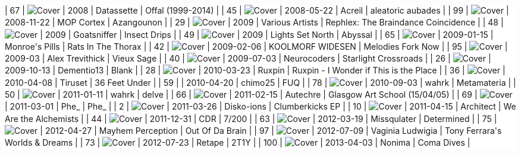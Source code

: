 | 67 | ![Cover](https://i.discogs.com/Wo7_FqwMtjfslN4EGKwNbM7bLrfawxFWsS1Z7zph-5s/rs:fit/g:sm/q:40/h:150/w:150/czM6Ly9kaXNjb2dz/LWRhdGFiYXNlLWlt/YWdlcy9SLTQ3NjY3/MTUtMTM3NDg1MDU3/Ni04ODkwLmdpZg.jpeg) | 2008 | Datassette | Offal (1999-2014) |
| 45 | ![Cover](https://i.discogs.com/8Jc_uWE88m5KG5judd8Pvdas_f84i8LvIaTcOHwPrJQ/rs:fit/g:sm/q:40/h:150/w:150/czM6Ly9kaXNjb2dz/LWRhdGFiYXNlLWlt/YWdlcy9SLTEzNzUy/MjUtMTIyMDE1NDA1/Ni5qcGVn.jpeg) | 2008-05-22 | Acreil | aleatoric aubades |
| 99 | ![Cover](https://i.discogs.com/adqtFIEPyl2iEEoURxZXkwCfbEXNcfNCx7eO30u_WpY/rs:fit/g:sm/q:40/h:150/w:150/czM6Ly9kaXNjb2dz/LWRhdGFiYXNlLWlt/YWdlcy9SLTE1NDQz/NzctMTMwNTI5NTIx/NS5qcGVn.jpeg) | 2008-11-22 | MOP Cortex | Azangounon |
| 29 | ![Cover](https://i.discogs.com/rfLxFuASfblLhnPG5-TnKpxDrRj3wMeSHX2dpLK9Y9s/rs:fit/g:sm/q:40/h:150/w:150/czM6Ly9kaXNjb2dz/LWRhdGFiYXNlLWlt/YWdlcy9SLTE5NTIx/OTI1LTE2MjY0OTgy/MDctMTIyNy5qcGVn.jpeg) | 2009 | Various Artists | Rephlex: The Braindance Coincidence |
| 48 | ![Cover](https://i.discogs.com/Y05918f1_4Ek4p19O_ko_9U_txkWyl9bMc7li7y3avE/rs:fit/g:sm/q:40/h:150/w:150/czM6Ly9kaXNjb2dz/LWRhdGFiYXNlLWlt/YWdlcy9SLTE3OTMx/NTctMTI0MzcwMDM5/OC5qcGVn.jpeg) | 2009 | Goatsniffer | Insect Drips |
| 49 | ![Cover](https://i.discogs.com/dCzi7grJRngU0FbLb6cHXKRI9DFlswJQowNJVHj5nfo/rs:fit/g:sm/q:40/h:150/w:150/czM6Ly9kaXNjb2dz/LWRhdGFiYXNlLWlt/YWdlcy9SLTIwNzk4/NzUtMTI2Mjg0MTcy/Ni5qcGVn.jpeg) | 2009 | Lights Set North | Abyssal |
| 65 | ![Cover](https://i.discogs.com/iL2S6F0v1FUpF-T7Ya8TPSGTkIxg8sGtGlY0y8KQ5Sk/rs:fit/g:sm/q:40/h:150/w:150/czM6Ly9kaXNjb2dz/LWRhdGFiYXNlLWlt/YWdlcy9SLTExOTk1/MDgzLTE1MjYyMTQ3/MjktMzE1Mi5qcGVn.jpeg) | 2009-01-15 | Monroe's Pills | Rats In The Thorax |
| 42 | ![Cover](https://i.discogs.com/YvGzPAxSsM0ZSR5u4hCijLbA4sdMX_p5k1N4x1DVBDg/rs:fit/g:sm/q:40/h:150/w:150/czM6Ly9kaXNjb2dz/LWRhdGFiYXNlLWlt/YWdlcy9SLTE2NDM5/NDItMTIzNDE0MDI0/Ni5naWY.jpeg) | 2009-02-06 | KOOLMORF WIDESEN | Melodies Fork Now |
| 95 | ![Cover](https://i.discogs.com/-t5RapAbMqtqiYbaGsZ-jAOesShEGxAPe8jE0SvpYJo/rs:fit/g:sm/q:40/h:150/w:150/czM6Ly9kaXNjb2dz/LWRhdGFiYXNlLWlt/YWdlcy9SLTE2Nzkx/NTMtMTIzNjQxOTEw/My5qcGVn.jpeg) | 2009-03 | Alex Trevithick | Vieux Sage |
| 40 | ![Cover](https://lastfm.freetls.fastly.net/i/u/34s/07369a5c6a89223e0efd1d95c419cba3.png) | 2009-07-03 | Neurocoders | Starlight Crossroads |
| 26 | ![Cover](https://i.discogs.com/6_NfK-DWqxELP3gMBZP1ogy41X2j06njYJbba2buDZk/rs:fit/g:sm/q:40/h:150/w:150/czM6Ly9kaXNjb2dz/LWRhdGFiYXNlLWlt/YWdlcy9SLTk1NDY5/NDgtMTQ4MjQ4MDU2/MS00NzExLmpwZWc.jpeg) | 2009-10-13 | Dementio13 | Blank |
| 28 | ![Cover](https://i.discogs.com/QXkX5O6IvNQaZSbjhguXoZac2tjmBqz6WU0-1MqIzoo/rs:fit/g:sm/q:40/h:150/w:150/czM6Ly9kaXNjb2dz/LWRhdGFiYXNlLWlt/YWdlcy9SLTIyMTA3/MzUtMTI3MDA0NjA1/NC5qcGVn.jpeg) | 2010-03-23 | Ruxpin | Ruxpin - I Wonder if This is the Place |
| 36 | ![Cover](https://i.discogs.com/j-fNNUdwaLS2jLmOhJ9AOIGrw_n6fJXKTUmQVGxHOgA/rs:fit/g:sm/q:40/h:150/w:150/czM6Ly9kaXNjb2dz/LWRhdGFiYXNlLWlt/YWdlcy9SLTE0MDgy/MTk0LTE1Njc1MDgw/NTItMzQ0My5qcGVn.jpeg) | 2010-04-08 | Tiruset | 36 Feet Under |
| 59 |  | 2010-04-20 | chimo25 | FUQ |
| 78 | ![Cover](https://i.discogs.com/K8vDiojnWSTTcvkc7OxBLy65ldmS7XY-Wl48BVMxDEQ/rs:fit/g:sm/q:40/h:150/w:150/czM6Ly9kaXNjb2dz/LWRhdGFiYXNlLWlt/YWdlcy9SLTI1ODcx/NzMtMTMyMzkyNTA0/Mi5wbmc.jpeg) | 2010-09-03 | wahrk | Metamateria |
| 50 | ![Cover](https://i.discogs.com/ymUBhn5qh0NB8K7gAocsMkWJwTl2gOS0Ao1sd_xvoJo/rs:fit/g:sm/q:40/h:150/w:150/czM6Ly9kaXNjb2dz/LWRhdGFiYXNlLWlt/YWdlcy9SLTI2NDQ4/ODQtMTI5NDcxMDg2/MC5qcGVn.jpeg) | 2011-01-11 | wahrk | delve |
| 66 | ![Cover](https://i.discogs.com/GK-P0lmIEScAMgzJc0yCJc-CWB0dAOV8zr6fFGM-7BA/rs:fit/g:sm/q:40/h:150/w:150/czM6Ly9kaXNjb2dz/LWRhdGFiYXNlLWlt/YWdlcy9SLTEwODM1/OTU0LTE1MDUwODMx/NjEtMTMwMy5qcGVn.jpeg) | 2011-02-15 | Autechre | Glasgow Art School (15/04/05) |
| 69 | ![Cover](https://i.discogs.com/05SYYV7L7mgK4rfXJuacclnz6GVb_jIVLEvlw8EKoiM/rs:fit/g:sm/q:40/h:150/w:150/czM6Ly9kaXNjb2dz/LWRhdGFiYXNlLWlt/YWdlcy9SLTI3NTUx/MzktMTI5OTU3MjA4/MS5qcGVn.jpeg) | 2011-03-01 | Phe_ | Phe_ |
| 2 | ![Cover](http://coverartarchive.org/release/3f90fec0-6b5d-4efa-af9b-65ea7ae43db2/5475425346-250.jpg) | 2011-03-26 | Disko-ions | Clumberkicks EP |
| 10 | ![Cover](https://i.discogs.com/_23ScQpqWf3SEfRRHeOY6ZM2gqm2-THr73DuK8BXJd8/rs:fit/g:sm/q:40/h:150/w:150/czM6Ly9kaXNjb2dz/LWRhdGFiYXNlLWlt/YWdlcy9SLTI5NDk3/MDAtMTMwODczNzMw/Ny5qcGVn.jpeg) | 2011-04-15 | Architect | We Are the Alchemists |
| 44 | ![Cover](https://i.discogs.com/qVRdeAkOI41WiaqvKI7EtMumgsJQggeSTibvvYaWMFo/rs:fit/g:sm/q:40/h:150/w:150/czM6Ly9kaXNjb2dz/LWRhdGFiYXNlLWlt/YWdlcy9SLTEyMzM5/NjU4LTE1NDA4NTQ3/NDAtODM2Mi5qcGVn.jpeg) | 2011-12-31 | CDR | 7/200 |
| 63 | ![Cover](https://i.discogs.com/vAoRFw7zck5-qw29SSOdHc8dUUGo2Bj3FPckmO0T6iA/rs:fit/g:sm/q:40/h:150/w:150/czM6Ly9kaXNjb2dz/LWRhdGFiYXNlLWlt/YWdlcy9SLTM1MDk3/MDItMTMzMzI4ODAy/Mi5qcGVn.jpeg) | 2012-03-19 | Missqulater | Determined |
| 75 | ![Cover](https://i.discogs.com/XhoD-waSVO8EgYs6oNkYO8YWoi_UaMlOnIh6K47k-4c/rs:fit/g:sm/q:40/h:150/w:150/czM6Ly9kaXNjb2dz/LWRhdGFiYXNlLWlt/YWdlcy9SLTM1NjUw/NDUtMTMzNTUyOTA3/NC5qcGVn.jpeg) | 2012-04-27 | Mayhem Perception | Out Of Da Brain |
| 97 | ![Cover](https://i.discogs.com/gJlI5IdK5heNzskPUz6fRPv8kptHFZ5LXToTwYYxWGs/rs:fit/g:sm/q:40/h:150/w:150/czM6Ly9kaXNjb2dz/LWRhdGFiYXNlLWlt/YWdlcy9SLTkxMjQy/MzUtMTQ3NTE4NjQz/MC0yMjc2LmpwZWc.jpeg) | 2012-07-09 | Vaginia Ludwigia | Tony Ferrara's Worlds &amp; Dreams |
| 73 | ![Cover](https://i.discogs.com/oF1I3UYB3lVge2MbncQ17ttjlSn0cYH_BErZiQ7YXRY/rs:fit/g:sm/q:40/h:150/w:150/czM6Ly9kaXNjb2dz/LWRhdGFiYXNlLWlt/YWdlcy9SLTQwODg5/NzgtMTM1NDg2NzIw/OC0yMDMyLmpwZWc.jpeg) | 2012-07-23 | Retape | 2T1Y |
| 100 | ![Cover](https://i.discogs.com/XwbvpA3xZrR4eLzC5KQm76KTTIp2XM8NKdsxJKAlcqA/rs:fit/g:sm/q:40/h:150/w:150/czM6Ly9kaXNjb2dz/LWRhdGFiYXNlLWlt/YWdlcy9SLTIzNTk3/ODEzLTE2NTY0NDMy/OTYtODU1Ni5wbmc.jpeg) | 2013-04-03 | Nonima | Coma Dives |